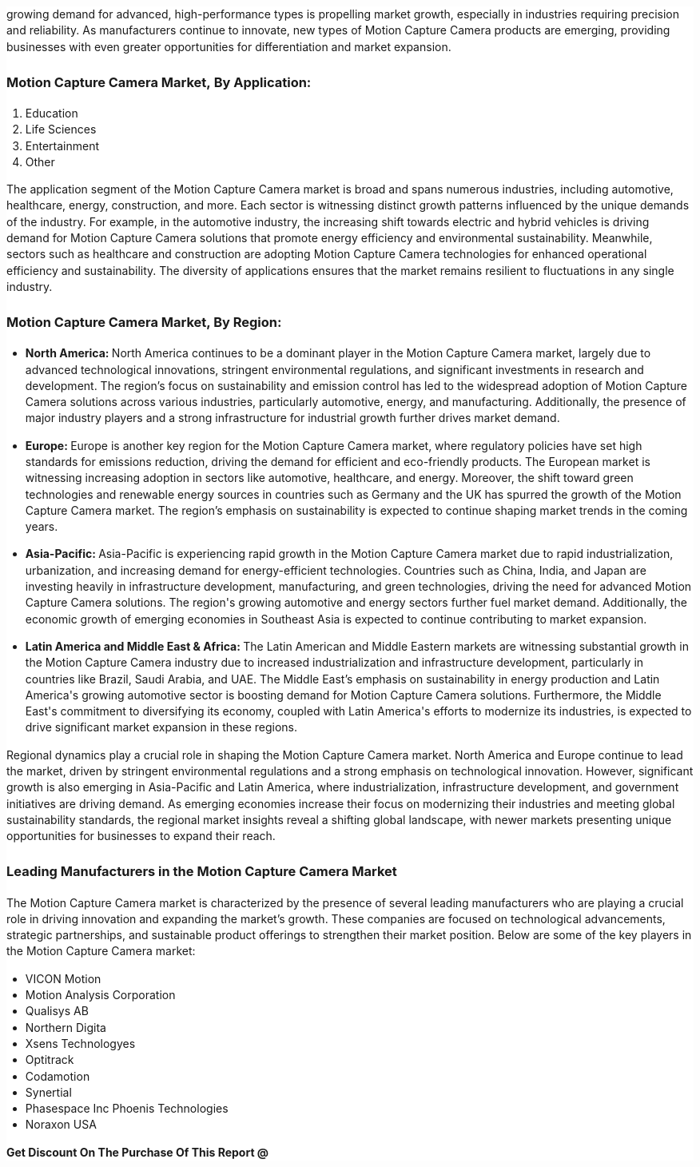 growing demand for advanced, high-performance types is propelling market growth, especially in industries requiring precision and reliability. As manufacturers continue to innovate, new types of Motion Capture Camera products are emerging, providing businesses with even greater opportunities for differentiation and market expansion.</p><h3>Motion Capture Camera Market,&nbsp;By Application:</h3><ol><li>Education<li> Life Sciences<li> Entertainment<li> Other</li></ol><p>The application segment of the Motion Capture Camera market is broad and spans numerous industries, including automotive, healthcare, energy, construction, and more. Each sector is witnessing distinct growth patterns influenced by the unique demands of the industry. For example, in the automotive industry, the increasing shift towards electric and hybrid vehicles is driving demand for Motion Capture Camera solutions that promote energy efficiency and environmental sustainability. Meanwhile, sectors such as healthcare and construction are adopting Motion Capture Camera technologies for enhanced operational efficiency and sustainability. The diversity of applications ensures that the market remains resilient to fluctuations in any single industry.</p><h3>Motion Capture Camera Market, By Region:</h3><ul><li><p><strong>North America:&nbsp;</strong>North America continues to be a dominant player in the Motion Capture Camera market, largely due to advanced technological innovations, stringent environmental regulations, and significant investments in research and development. The region&rsquo;s focus on sustainability and emission control has led to the widespread adoption of Motion Capture Camera solutions across various industries, particularly automotive, energy, and manufacturing. Additionally, the presence of major industry players and a strong infrastructure for industrial growth further drives market demand.</p></li><li><p><strong><strong>Europe:&nbsp;</strong></strong>Europe is another key region for the Motion Capture Camera market, where regulatory policies have set high standards for emissions reduction, driving the demand for efficient and eco-friendly products. The European market is witnessing increasing adoption in sectors like automotive, healthcare, and energy. Moreover, the shift toward green technologies and renewable energy sources in countries such as Germany and the UK has spurred the growth of the Motion Capture Camera market. The region&rsquo;s emphasis on sustainability is expected to continue shaping market trends in the coming years.</p></li><li><p><strong><strong>Asia-Pacific:&nbsp;</strong></strong>Asia-Pacific is experiencing rapid growth in the Motion Capture Camera market due to rapid industrialization, urbanization, and increasing demand for energy-efficient technologies. Countries such as China, India, and Japan are investing heavily in infrastructure development, manufacturing, and green technologies, driving the need for advanced Motion Capture Camera solutions. The region's growing automotive and energy sectors further fuel market demand. Additionally, the economic growth of emerging economies in Southeast Asia is expected to continue contributing to market expansion.</p></li><li><p><strong><strong>Latin America and Middle East &amp; Africa:&nbsp;</strong></strong>The Latin American and Middle Eastern markets are witnessing substantial growth in the Motion Capture Camera industry due to increased industrialization and infrastructure development, particularly in countries like Brazil, Saudi Arabia, and UAE. The Middle East&rsquo;s emphasis on sustainability in energy production and Latin America's growing automotive sector is boosting demand for Motion Capture Camera solutions. Furthermore, the Middle East's commitment to diversifying its economy, coupled with Latin America's efforts to modernize its industries, is expected to drive significant market expansion in these regions.</p></li></ul><p>Regional dynamics play a crucial role in shaping the Motion Capture Camera market. North America and Europe continue to lead the market, driven by stringent environmental regulations and a strong emphasis on technological innovation. However, significant growth is also emerging in Asia-Pacific and Latin America, where industrialization, infrastructure development, and government initiatives are driving demand. As emerging economies increase their focus on modernizing their industries and meeting global sustainability standards, the regional market insights reveal a shifting global landscape, with newer markets presenting unique opportunities for businesses to expand their reach.</p><h3><strong>Leading Manufacturers in the Motion Capture Camera Market</strong></h3><p>The Motion Capture Camera market is characterized by the presence of several leading manufacturers who are playing a crucial role in driving innovation and expanding the market&rsquo;s growth. These companies are focused on technological advancements, strategic partnerships, and sustainable product offerings to strengthen their market position. Below are some of the key players in the Motion Capture Camera market:</p></div><div class="article-main__content" data-test-id="publishing-text-block"><ul><li><span class="">VICON Motion<li> Motion Analysis Corporation<li> Qualisys AB<li> Northern Digita<li> Xsens Technologyes<li> Optitrack<li> Codamotion<li> Synertial<li> Phasespace Inc Phoenis Technologies<li> Noraxon USA</span></li></ul></div><div class="article-main__content" data-test-id="publishing-text-block"><p><span class="font-[700]"><strong>Get Discount On The Purchase Of This Report @</strong>